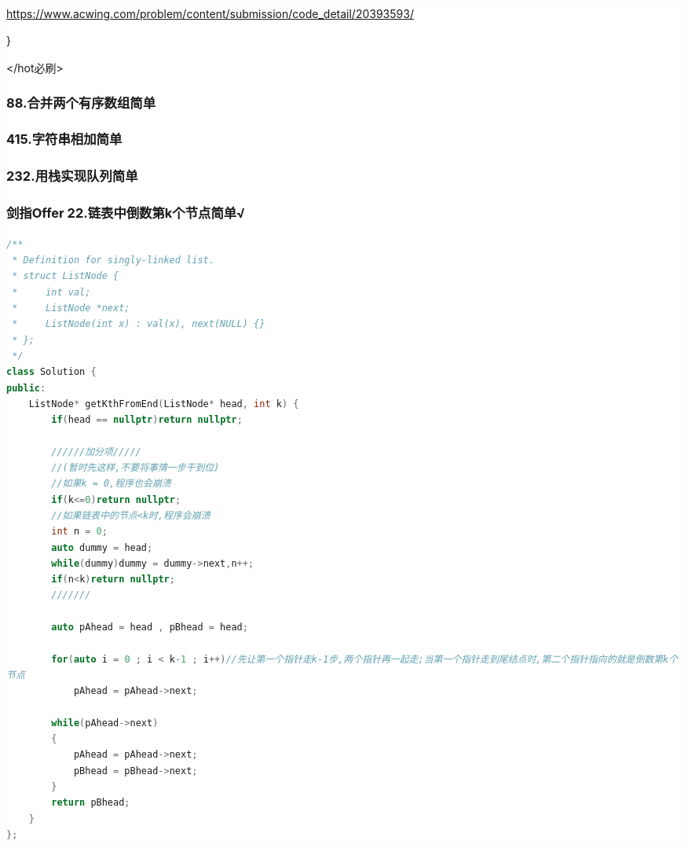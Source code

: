 https://www.acwing.com/problem/content/submission/code_detail/20393593/

}

</hot必刷>



### 88.合并两个有序数组简单

### 415.字符串相加简单

### 232.用栈实现队列简单

### 剑指Offer 22.链表中倒数第k个节点简单√

```cpp
/**
 * Definition for singly-linked list.
 * struct ListNode {
 *     int val;
 *     ListNode *next;
 *     ListNode(int x) : val(x), next(NULL) {}
 * };
 */
class Solution {
public:
    ListNode* getKthFromEnd(ListNode* head, int k) {
        if(head == nullptr)return nullptr;
        
        //////加分项/////
        //(暂时先这样,不要将事情一步干到位)
        //如果k = 0,程序也会崩溃
        if(k<=0)return nullptr;
        //如果链表中的节点<k时,程序会崩溃
        int n = 0;
        auto dummy = head;
        while(dummy)dummy = dummy->next,n++;
        if(n<k)return nullptr; 
        ///////

        auto pAhead = head , pBhead = head;

        for(auto i = 0 ; i < k-1 ; i++)//先让第一个指针走k-1步,两个指针再一起走;当第一个指针走到尾结点时,第二个指针指向的就是倒数第k个节点
            pAhead = pAhead->next;

        while(pAhead->next)
        {
            pAhead = pAhead->next;
            pBhead = pBhead->next;
        }
        return pBhead;
    }
};
```
